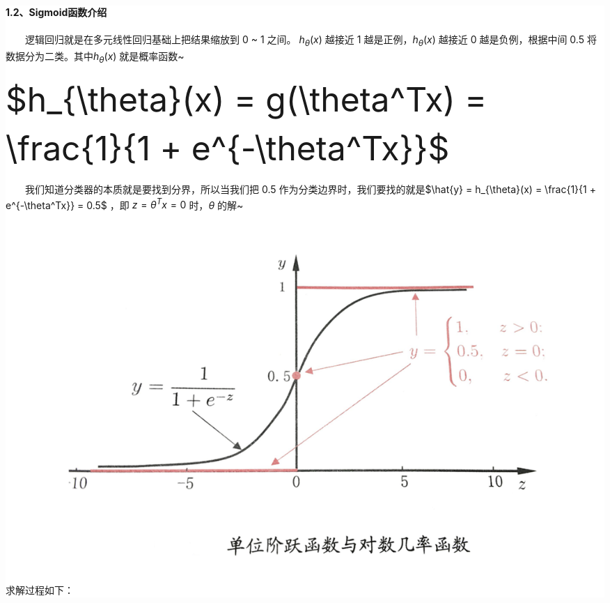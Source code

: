 #### 1.2、Sigmoid函数介绍

&emsp;&emsp;逻辑回归就是在多元线性回归基础上把结果缩放到 0 ~ 1 之间。 $h_{\theta}(x)$ 越接近 1 越是正例，$h_{\theta}(x)$ 越接近 0 越是负例，根据中间 0.5 将数据分为二类。其中$h_{\theta}(x)$ 就是概率函数~

<font size = 8>$h_{\theta}(x) = g(\theta^Tx) = \frac{1}{1 + e^{-\theta^Tx}}$</font>





&emsp;&emsp;我们知道分类器的本质就是要找到分界，所以当我们把 0.5 作为分类边界时，我们要找的就是$\hat{y} = h_{\theta}(x) = \frac{1}{1 + e^{-\theta^Tx}} = 0.5$ ，即 $z = \theta^Tx = 0$ 时，$\theta$ 的解~

![](./图片/2-sigmoid.png)

求解过程如下：
